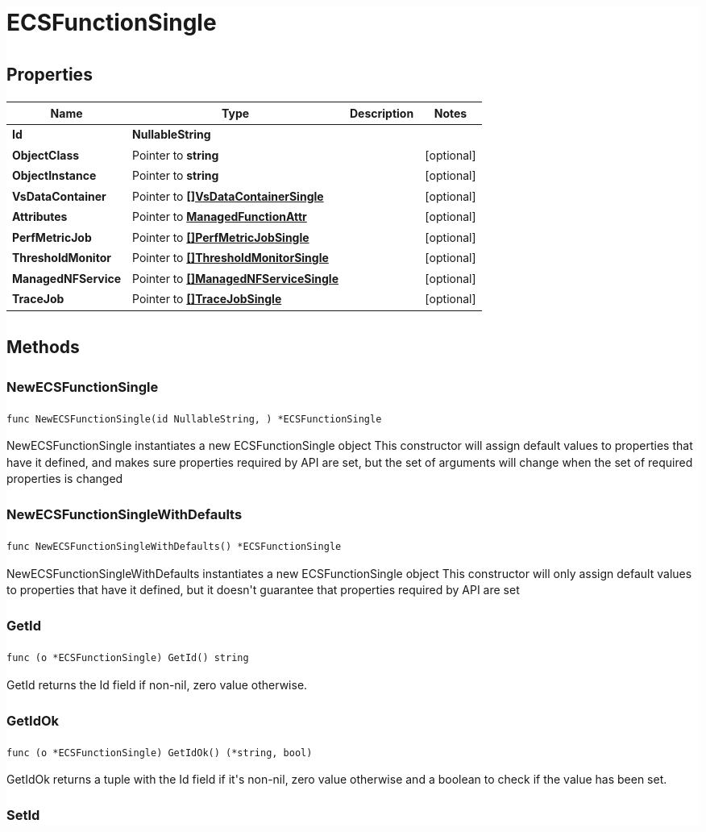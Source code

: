 # ECSFunctionSingle

## Properties

Name | Type | Description | Notes
------------ | ------------- | ------------- | -------------
**Id** | **NullableString** |  | 
**ObjectClass** | Pointer to **string** |  | [optional] 
**ObjectInstance** | Pointer to **string** |  | [optional] 
**VsDataContainer** | Pointer to [**[]VsDataContainerSingle**](VsDataContainerSingle.md) |  | [optional] 
**Attributes** | Pointer to [**ManagedFunctionAttr**](ManagedFunction-Attr.md) |  | [optional] 
**PerfMetricJob** | Pointer to [**[]PerfMetricJobSingle**](PerfMetricJobSingle.md) |  | [optional] 
**ThresholdMonitor** | Pointer to [**[]ThresholdMonitorSingle**](ThresholdMonitorSingle.md) |  | [optional] 
**ManagedNFService** | Pointer to [**[]ManagedNFServiceSingle**](ManagedNFServiceSingle.md) |  | [optional] 
**TraceJob** | Pointer to [**[]TraceJobSingle**](TraceJobSingle.md) |  | [optional] 

## Methods

### NewECSFunctionSingle

`func NewECSFunctionSingle(id NullableString, ) *ECSFunctionSingle`

NewECSFunctionSingle instantiates a new ECSFunctionSingle object
This constructor will assign default values to properties that have it defined,
and makes sure properties required by API are set, but the set of arguments
will change when the set of required properties is changed

### NewECSFunctionSingleWithDefaults

`func NewECSFunctionSingleWithDefaults() *ECSFunctionSingle`

NewECSFunctionSingleWithDefaults instantiates a new ECSFunctionSingle object
This constructor will only assign default values to properties that have it defined,
but it doesn't guarantee that properties required by API are set

### GetId

`func (o *ECSFunctionSingle) GetId() string`

GetId returns the Id field if non-nil, zero value otherwise.

### GetIdOk

`func (o *ECSFunctionSingle) GetIdOk() (*string, bool)`

GetIdOk returns a tuple with the Id field if it's non-nil, zero value otherwise
and a boolean to check if the value has been set.

### SetId
